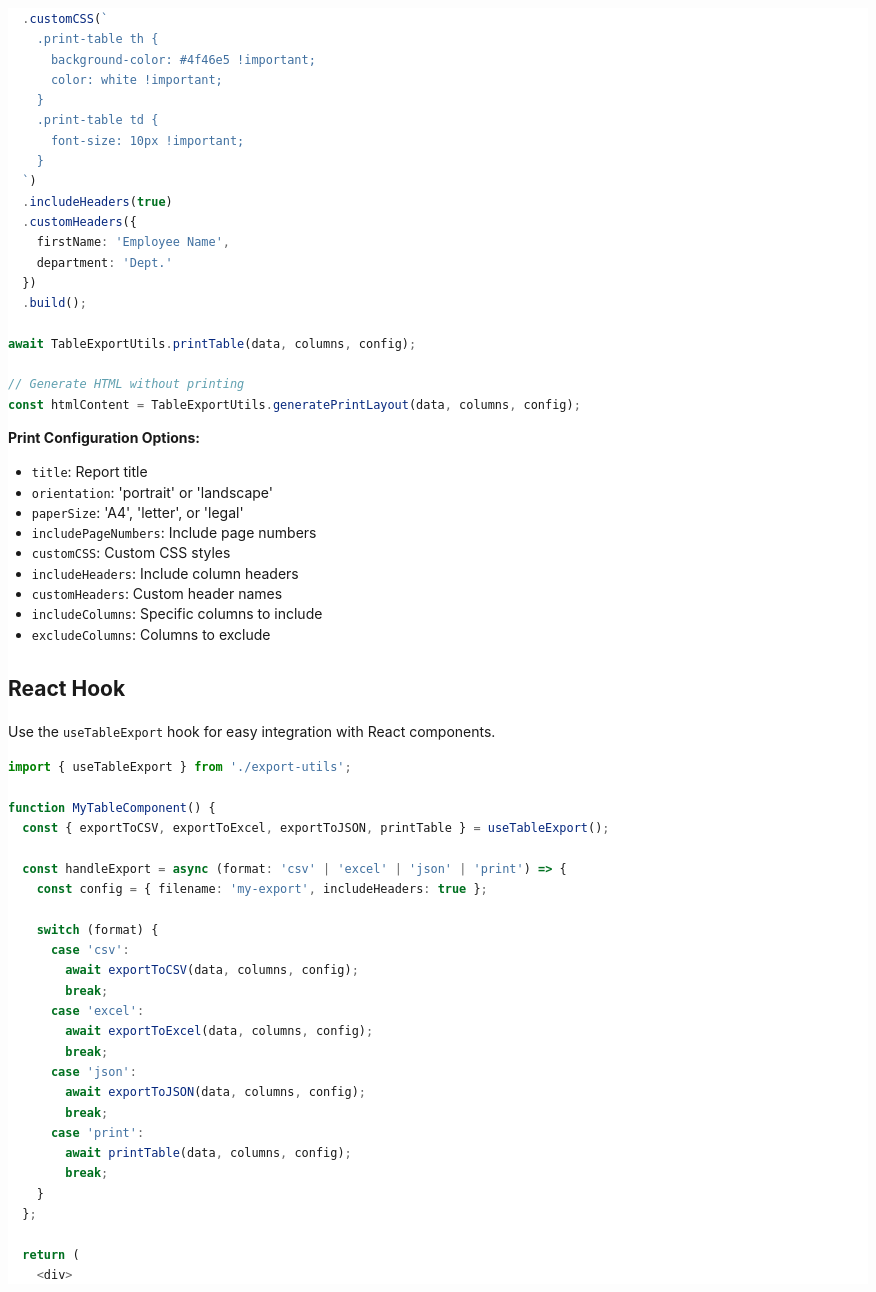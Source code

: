 ```typescript
  .customCSS(`
    .print-table th { 
      background-color: #4f46e5 !important; 
      color: white !important; 
    }
    .print-table td { 
      font-size: 10px !important; 
    }
  `)
  .includeHeaders(true)
  .customHeaders({
    firstName: 'Employee Name',
    department: 'Dept.'
  })
  .build();

await TableExportUtils.printTable(data, columns, config);

// Generate HTML without printing
const htmlContent = TableExportUtils.generatePrintLayout(data, columns, config);
```

**Print Configuration Options:**
- `title`: Report title
- `orientation`: 'portrait' or 'landscape'
- `paperSize`: 'A4', 'letter', or 'legal'
- `includePageNumbers`: Include page numbers
- `customCSS`: Custom CSS styles
- `includeHeaders`: Include column headers
- `customHeaders`: Custom header names
- `includeColumns`: Specific columns to include
- `excludeColumns`: Columns to exclude

## React Hook

Use the `useTableExport` hook for easy integration with React components.

```typescript
import { useTableExport } from './export-utils';

function MyTableComponent() {
  const { exportToCSV, exportToExcel, exportToJSON, printTable } = useTableExport();

  const handleExport = async (format: 'csv' | 'excel' | 'json' | 'print') => {
    const config = { filename: 'my-export', includeHeaders: true };
    
    switch (format) {
      case 'csv':
        await exportToCSV(data, columns, config);
        break;
      case 'excel':
        await exportToExcel(data, columns, config);
        break;
      case 'json':
        await exportToJSON(data, columns, config);
        break;
      case 'print':
        await printTable(data, columns, config);
        break;
    }
  };

  return (
    <div>
```